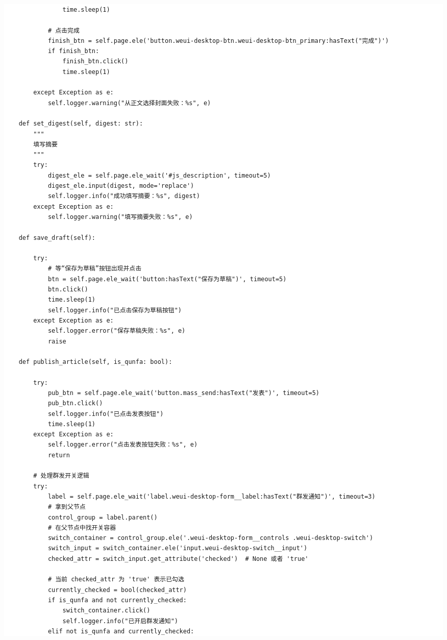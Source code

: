 ```
                time.sleep(1)

            # 点击完成
            finish_btn = self.page.ele('button.weui-desktop-btn.weui-desktop-btn_primary:hasText("完成")')
            if finish_btn:
                finish_btn.click()
                time.sleep(1)

        except Exception as e:
            self.logger.warning("从正文选择封面失败：%s", e)

    def set_digest(self, digest: str):
        """
        填写摘要
        """
        try:
            digest_ele = self.page.ele_wait('#js_description', timeout=5)
            digest_ele.input(digest, mode='replace')
            self.logger.info("成功填写摘要：%s", digest)
        except Exception as e:
            self.logger.warning("填写摘要失败：%s", e)

    def save_draft(self):

        try:
            # 等“保存为草稿”按钮出现并点击
            btn = self.page.ele_wait('button:hasText("保存为草稿")', timeout=5)
            btn.click()
            time.sleep(1)
            self.logger.info("已点击保存为草稿按钮")
        except Exception as e:
            self.logger.error("保存草稿失败：%s", e)
            raise

    def publish_article(self, is_qunfa: bool):

        try:
            pub_btn = self.page.ele_wait('button.mass_send:hasText("发表")', timeout=5)
            pub_btn.click()
            self.logger.info("已点击发表按钮")
            time.sleep(1)
        except Exception as e:
            self.logger.error("点击发表按钮失败：%s", e)
            return

        # 处理群发开关逻辑
        try:
            label = self.page.ele_wait('label.weui-desktop-form__label:hasText("群发通知")', timeout=3)
            # 拿到父节点
            control_group = label.parent()
            # 在父节点中找开关容器
            switch_container = control_group.ele('.weui-desktop-form__controls .weui-desktop-switch')
            switch_input = switch_container.ele('input.weui-desktop-switch__input')
            checked_attr = switch_input.get_attribute('checked')  # None 或者 'true'

            # 当前 checked_attr 为 'true' 表示已勾选
            currently_checked = bool(checked_attr)
            if is_qunfa and not currently_checked:
                switch_container.click()
                self.logger.info("已开启群发通知")
            elif not is_qunfa and currently_checked:
```